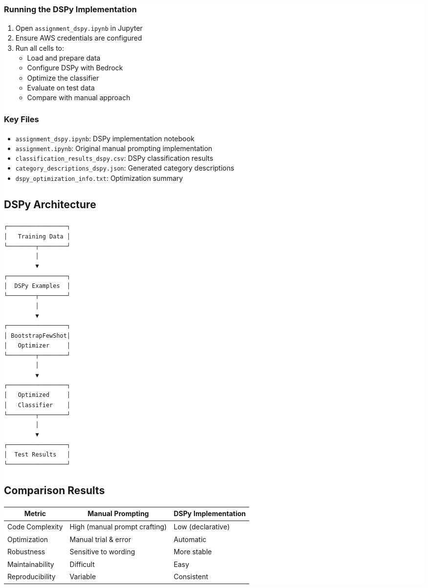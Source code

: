 ### Running the DSPy Implementation
1. Open `assignment_dspy.ipynb` in Jupyter
2. Ensure AWS credentials are configured
3. Run all cells to:
   - Load and prepare data
   - Configure DSPy with Bedrock
   - Optimize the classifier
   - Evaluate on test data
   - Compare with manual approach

### Key Files
- `assignment_dspy.ipynb`: DSPy implementation notebook
- `assignment.ipynb`: Original manual prompting implementation
- `classification_results_dspy.csv`: DSPy classification results
- `category_descriptions_dspy.json`: Generated category descriptions
- `dspy_optimization_info.txt`: Optimization summary

## DSPy Architecture

```
┌─────────────────┐
│   Training Data │
└────────┬────────┘
         │
         ▼
┌─────────────────┐
│  DSPy Examples  │
└────────┬────────┘
         │
         ▼
┌─────────────────┐
│ BootstrapFewShot│
│   Optimizer     │
└────────┬────────┘
         │
         ▼
┌─────────────────┐
│   Optimized     │
│   Classifier    │
└────────┬────────┘
         │
         ▼
┌─────────────────┐
│  Test Results   │
└─────────────────┘
```

## Comparison Results

| Metric | Manual Prompting | DSPy Implementation |
|--------|-----------------|---------------------|
| Code Complexity | High (manual prompt crafting) | Low (declarative) |
| Optimization | Manual trial & error | Automatic |
| Robustness | Sensitive to wording | More stable |
| Maintainability | Difficult | Easy |
| Reproducibility | Variable | Consistent |
